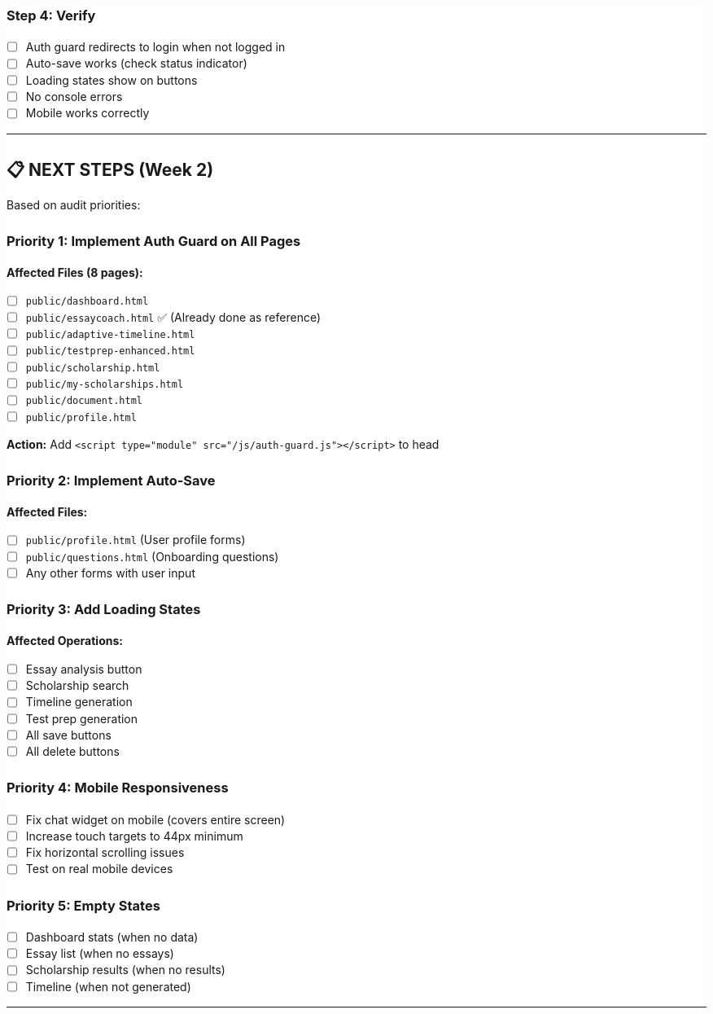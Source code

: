 ### Step 4: Verify
- [ ] Auth guard redirects to login when not logged in
- [ ] Auto-save works (check status indicator)
- [ ] Loading states show on buttons
- [ ] No console errors
- [ ] Mobile works correctly

---

## 📋 NEXT STEPS (Week 2)

Based on audit priorities:

### Priority 1: Implement Auth Guard on All Pages
**Affected Files (8 pages):**
- [ ] `public/dashboard.html`
- [ ] `public/essaycoach.html` ✅ (Already done as reference)
- [ ] `public/adaptive-timeline.html`
- [ ] `public/testprep-enhanced.html`
- [ ] `public/scholarship.html`
- [ ] `public/my-scholarships.html`
- [ ] `public/document.html`
- [ ] `public/profile.html`

**Action:** Add `<script type="module" src="/js/auth-guard.js"></script>` to head

### Priority 2: Implement Auto-Save
**Affected Files:**
- [ ] `public/profile.html` (User profile forms)
- [ ] `public/questions.html` (Onboarding questions)
- [ ] Any other forms with user input

### Priority 3: Add Loading States
**Affected Operations:**
- [ ] Essay analysis button
- [ ] Scholarship search
- [ ] Timeline generation
- [ ] Test prep generation
- [ ] All save buttons
- [ ] All delete buttons

### Priority 4: Mobile Responsiveness
- [ ] Fix chat widget on mobile (covers entire screen)
- [ ] Increase touch targets to 44px minimum
- [ ] Fix horizontal scrolling issues
- [ ] Test on real mobile devices

### Priority 5: Empty States
- [ ] Dashboard stats (when no data)
- [ ] Essay list (when no essays)
- [ ] Scholarship results (when no results)
- [ ] Timeline (when not generated)

---